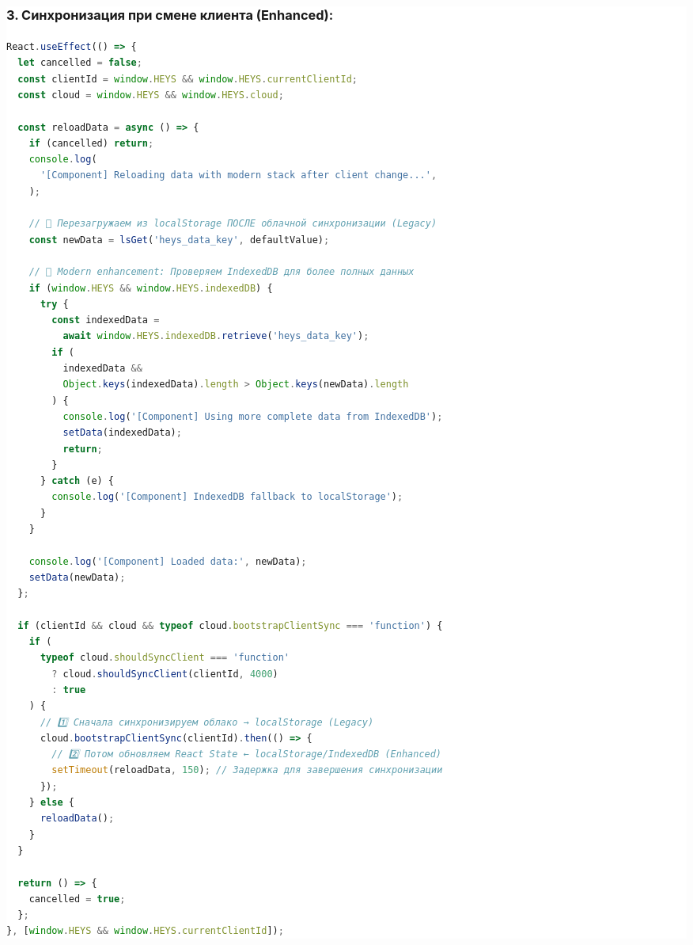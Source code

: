 ### 3. Синхронизация при смене клиента (Enhanced):

```javascript
React.useEffect(() => {
  let cancelled = false;
  const clientId = window.HEYS && window.HEYS.currentClientId;
  const cloud = window.HEYS && window.HEYS.cloud;

  const reloadData = async () => {
    if (cancelled) return;
    console.log(
      '[Component] Reloading data with modern stack after client change...',
    );

    // 🔄 Перезагружаем из localStorage ПОСЛЕ облачной синхронизации (Legacy)
    const newData = lsGet('heys_data_key', defaultValue);

    // 🚀 Modern enhancement: Проверяем IndexedDB для более полных данных
    if (window.HEYS && window.HEYS.indexedDB) {
      try {
        const indexedData =
          await window.HEYS.indexedDB.retrieve('heys_data_key');
        if (
          indexedData &&
          Object.keys(indexedData).length > Object.keys(newData).length
        ) {
          console.log('[Component] Using more complete data from IndexedDB');
          setData(indexedData);
          return;
        }
      } catch (e) {
        console.log('[Component] IndexedDB fallback to localStorage');
      }
    }

    console.log('[Component] Loaded data:', newData);
    setData(newData);
  };

  if (clientId && cloud && typeof cloud.bootstrapClientSync === 'function') {
    if (
      typeof cloud.shouldSyncClient === 'function'
        ? cloud.shouldSyncClient(clientId, 4000)
        : true
    ) {
      // 1️⃣ Сначала синхронизируем облако → localStorage (Legacy)
      cloud.bootstrapClientSync(clientId).then(() => {
        // 2️⃣ Потом обновляем React State ← localStorage/IndexedDB (Enhanced)
        setTimeout(reloadData, 150); // Задержка для завершения синхронизации
      });
    } else {
      reloadData();
    }
  }

  return () => {
    cancelled = true;
  };
}, [window.HEYS && window.HEYS.currentClientId]);
```
